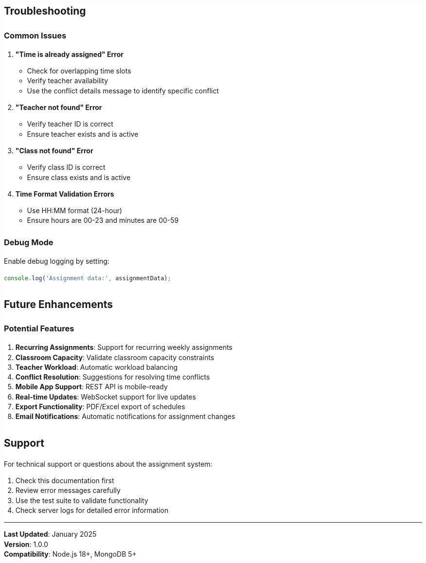 ## Troubleshooting

### Common Issues

1. **"Time is already assigned" Error**
   - Check for overlapping time slots
   - Verify teacher availability
   - Use the conflict details message to identify specific conflict

2. **"Teacher not found" Error**
   - Verify teacher ID is correct
   - Ensure teacher exists and is active

3. **"Class not found" Error**
   - Verify class ID is correct
   - Ensure class exists and is active

4. **Time Format Validation Errors**
   - Use HH:MM format (24-hour)
   - Ensure hours are 00-23 and minutes are 00-59

### Debug Mode
Enable debug logging by setting:
```javascript
console.log('Assignment data:', assignmentData);
```

## Future Enhancements

### Potential Features
1. **Recurring Assignments**: Support for recurring weekly assignments
2. **Classroom Capacity**: Validate classroom capacity constraints
3. **Teacher Workload**: Automatic workload balancing
4. **Conflict Resolution**: Suggestions for resolving time conflicts
5. **Mobile App Support**: REST API is mobile-ready
6. **Real-time Updates**: WebSocket support for live updates
7. **Export Functionality**: PDF/Excel export of schedules
8. **Email Notifications**: Automatic notifications for assignment changes

## Support

For technical support or questions about the assignment system:
1. Check this documentation first
2. Review error messages carefully
3. Use the test suite to validate functionality
4. Check server logs for detailed error information

---

**Last Updated**: January 2025  
**Version**: 1.0.0  
**Compatibility**: Node.js 18+, MongoDB 5+